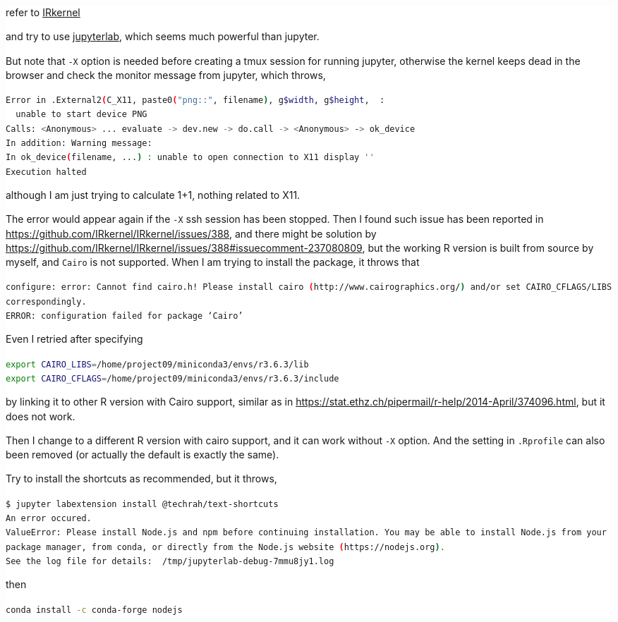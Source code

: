 refer to [IRkernel](https://irkernel.github.io/installation/)

and try to use [jupyterlab](https://jupyterlab.readthedocs.io/en/stable/index.html), which seems much powerful than jupyter.

But note that `-X` option is needed before creating a tmux session for running jupyter, otherwise the kernel keeps dead in the browser and check the monitor message from jupyter, which throws,

```bash
Error in .External2(C_X11, paste0("png::", filename), g$width, g$height,  :
  unable to start device PNG
Calls: <Anonymous> ... evaluate -> dev.new -> do.call -> <Anonymous> -> ok_device
In addition: Warning message:
In ok_device(filename, ...) : unable to open connection to X11 display ''
Execution halted
```

although I am just trying to calculate 1+1, nothing related to X11.

The error would appear again if the `-X` ssh session has been stopped. Then I found such issue has been reported in https://github.com/IRkernel/IRkernel/issues/388, and there might be solution by https://github.com/IRkernel/IRkernel/issues/388#issuecomment-237080809, but the working R version is built from source by myself, and `Cairo` is not supported. When I am trying to install the package, it throws that

```bash
configure: error: Cannot find cairo.h! Please install cairo (http://www.cairographics.org/) and/or set CAIRO_CFLAGS/LIBS correspondingly.
ERROR: configuration failed for package ‘Cairo’
```

Even I retried after specifying

```bash
export CAIRO_LIBS=/home/project09/miniconda3/envs/r3.6.3/lib
export CAIRO_CFLAGS=/home/project09/miniconda3/envs/r3.6.3/include
```

by linking it to other R version with Cairo support, similar as in https://stat.ethz.ch/pipermail/r-help/2014-April/374096.html, but it does not work.

Then I change to a different R version with cairo support, and it can work without `-X` option. And the setting in `.Rprofile` can also been removed (or actually the default is exactly the same).

Try to install the shortcuts as recommended, but it throws,

```bash
$ jupyter labextension install @techrah/text-shortcuts
An error occured.
ValueError: Please install Node.js and npm before continuing installation. You may be able to install Node.js from your package manager, from conda, or directly from the Node.js website (https://nodejs.org).
See the log file for details:  /tmp/jupyterlab-debug-7mmu8jy1.log
```

then

```bash
conda install -c conda-forge nodejs
```
